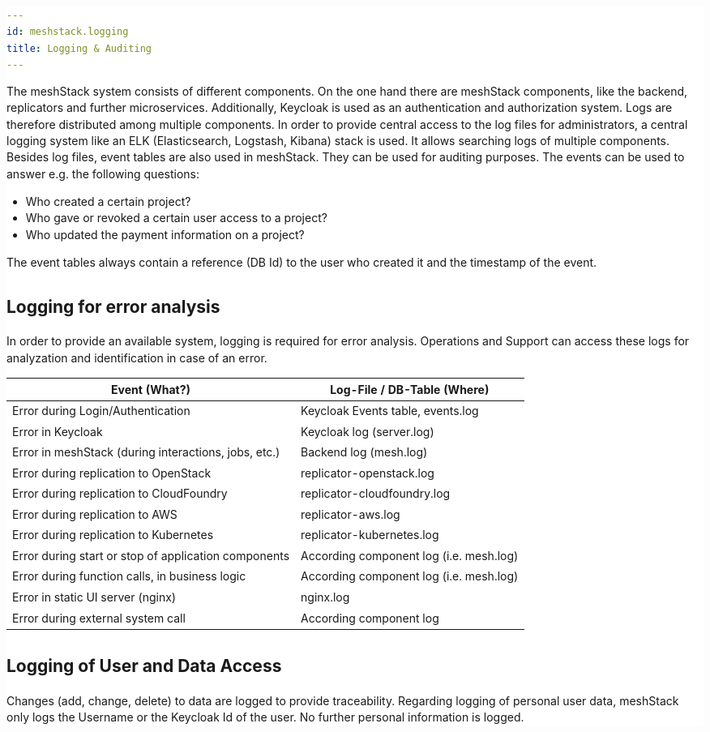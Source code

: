 ```yaml
---
id: meshstack.logging
title: Logging & Auditing
---
```


The meshStack system consists of different components. On the one hand there are meshStack components, like the backend, replicators and further microservices. Additionally, Keycloak is used as an authentication and authorization system. Logs are therefore distributed among multiple components. In order to provide central access to the log files for administrators, a central logging system like an ELK (Elasticsearch, Logstash, Kibana) stack is used. It allows searching logs of multiple components.
Besides log files, event tables are also used in meshStack. They can be used for auditing purposes. The events can be used to answer e.g. the following questions:

- Who created a certain project?
- Who gave or revoked a certain user access to a project?
- Who updated the payment information on a project?

The event tables always contain a reference (DB Id) to the user who created it and the timestamp of the event.

## Logging for error analysis

In order to provide an available system, logging is required for error analysis. Operations and Support can access these logs for analyzation and identification in case of an error.

| Event (What?) | Log-File / DB-Table (Where) |
| --------------------- | --- |
| Error during Login/Authentication | Keycloak Events table, events.log |
| Error in Keycloak| Keycloak log (server.log) |
| Error in meshStack (during interactions, jobs, etc.) | Backend log (mesh.log) |
| Error during replication to OpenStack | replicator-openstack.log |
| Error during replication to CloudFoundry| replicator-cloudfoundry.log |
| Error during replication to AWS| replicator-aws.log |
| Error during replication to Kubernetes| replicator-kubernetes.log |
| Error during start or stop of application components| According component log (i.e. mesh.log) |
| Error during function calls, in business logic| According component log (i.e. mesh.log) |
| Error in static UI server (nginx)| nginx.log |
| Error during external system call| According component log |

## Logging of User and Data Access

Changes (add, change, delete) to data are logged to provide traceability. Regarding logging of personal user data, meshStack only logs the Username or the Keycloak Id of the user. No further personal information is logged.
